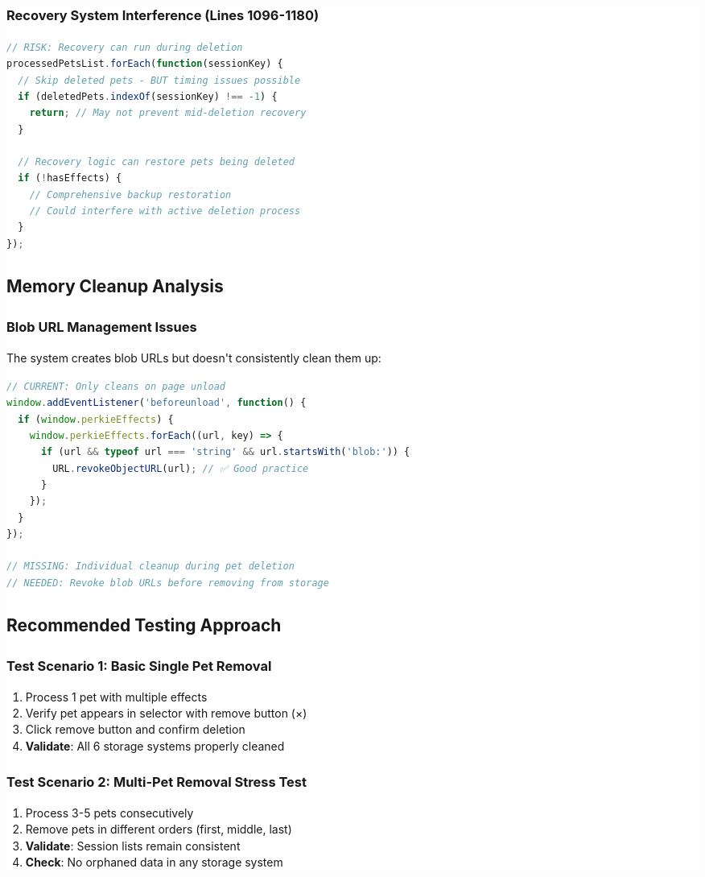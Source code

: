 ### Recovery System Interference (Lines 1096-1180)

```javascript
// RISK: Recovery can run during deletion
processedPetsList.forEach(function(sessionKey) {
  // Skip deleted pets - BUT timing issues possible
  if (deletedPets.indexOf(sessionKey) !== -1) {
    return; // May not prevent mid-deletion recovery
  }
  
  // Recovery logic can restore pets being deleted
  if (!hasEffects) {
    // Comprehensive backup restoration
    // Could interfere with active deletion process
  }
});
```

## Memory Cleanup Analysis

### Blob URL Management Issues

The system creates blob URLs but doesn't consistently clean them up:

```javascript
// CURRENT: Only cleans on page unload
window.addEventListener('beforeunload', function() {
  if (window.perkieEffects) {
    window.perkieEffects.forEach((url, key) => {
      if (url && typeof url === 'string' && url.startsWith('blob:')) {
        URL.revokeObjectURL(url); // ✅ Good practice
      }
    });
  }
});

// MISSING: Individual cleanup during pet deletion
// NEEDED: Revoke blob URLs before removing from storage
```

## Recommended Testing Approach

### Test Scenario 1: Basic Single Pet Removal
1. Process 1 pet with multiple effects
2. Verify pet appears in selector with remove button (×)
3. Click remove button and confirm deletion
4. **Validate**: All 6 storage systems properly cleaned

### Test Scenario 2: Multi-Pet Removal Stress Test
1. Process 3-5 pets consecutively
2. Remove pets in different orders (first, middle, last)
3. **Validate**: Session lists remain consistent
4. **Check**: No orphaned data in any storage system
